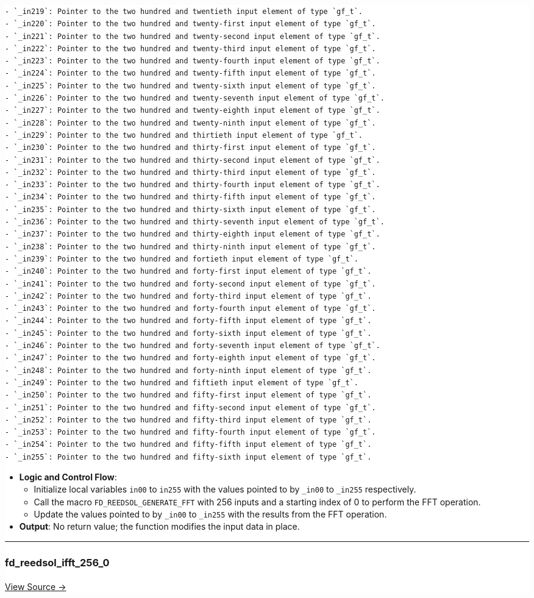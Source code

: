     - `_in219`: Pointer to the two hundred and twentieth input element of type `gf_t`.
    - `_in220`: Pointer to the two hundred and twenty-first input element of type `gf_t`.
    - `_in221`: Pointer to the two hundred and twenty-second input element of type `gf_t`.
    - `_in222`: Pointer to the two hundred and twenty-third input element of type `gf_t`.
    - `_in223`: Pointer to the two hundred and twenty-fourth input element of type `gf_t`.
    - `_in224`: Pointer to the two hundred and twenty-fifth input element of type `gf_t`.
    - `_in225`: Pointer to the two hundred and twenty-sixth input element of type `gf_t`.
    - `_in226`: Pointer to the two hundred and twenty-seventh input element of type `gf_t`.
    - `_in227`: Pointer to the two hundred and twenty-eighth input element of type `gf_t`.
    - `_in228`: Pointer to the two hundred and twenty-ninth input element of type `gf_t`.
    - `_in229`: Pointer to the two hundred and thirtieth input element of type `gf_t`.
    - `_in230`: Pointer to the two hundred and thirty-first input element of type `gf_t`.
    - `_in231`: Pointer to the two hundred and thirty-second input element of type `gf_t`.
    - `_in232`: Pointer to the two hundred and thirty-third input element of type `gf_t`.
    - `_in233`: Pointer to the two hundred and thirty-fourth input element of type `gf_t`.
    - `_in234`: Pointer to the two hundred and thirty-fifth input element of type `gf_t`.
    - `_in235`: Pointer to the two hundred and thirty-sixth input element of type `gf_t`.
    - `_in236`: Pointer to the two hundred and thirty-seventh input element of type `gf_t`.
    - `_in237`: Pointer to the two hundred and thirty-eighth input element of type `gf_t`.
    - `_in238`: Pointer to the two hundred and thirty-ninth input element of type `gf_t`.
    - `_in239`: Pointer to the two hundred and fortieth input element of type `gf_t`.
    - `_in240`: Pointer to the two hundred and forty-first input element of type `gf_t`.
    - `_in241`: Pointer to the two hundred and forty-second input element of type `gf_t`.
    - `_in242`: Pointer to the two hundred and forty-third input element of type `gf_t`.
    - `_in243`: Pointer to the two hundred and forty-fourth input element of type `gf_t`.
    - `_in244`: Pointer to the two hundred and forty-fifth input element of type `gf_t`.
    - `_in245`: Pointer to the two hundred and forty-sixth input element of type `gf_t`.
    - `_in246`: Pointer to the two hundred and forty-seventh input element of type `gf_t`.
    - `_in247`: Pointer to the two hundred and forty-eighth input element of type `gf_t`.
    - `_in248`: Pointer to the two hundred and forty-ninth input element of type `gf_t`.
    - `_in249`: Pointer to the two hundred and fiftieth input element of type `gf_t`.
    - `_in250`: Pointer to the two hundred and fifty-first input element of type `gf_t`.
    - `_in251`: Pointer to the two hundred and fifty-second input element of type `gf_t`.
    - `_in252`: Pointer to the two hundred and fifty-third input element of type `gf_t`.
    - `_in253`: Pointer to the two hundred and fifty-fourth input element of type `gf_t`.
    - `_in254`: Pointer to the two hundred and fifty-fifth input element of type `gf_t`.
    - `_in255`: Pointer to the two hundred and fifty-sixth input element of type `gf_t`.
- **Logic and Control Flow**:
    - Initialize local variables `in00` to `in255` with the values pointed to by `_in00` to `_in255` respectively.
    - Call the macro `FD_REEDSOL_GENERATE_FFT` with 256 inputs and a starting index of 0 to perform the FFT operation.
    - Update the values pointed to by `_in00` to `_in255` with the results from the FFT operation.
- **Output**: No return value; the function modifies the input data in place.


---
### fd\_reedsol\_ifft\_256\_0
[View Source →](<../../../../../../src/ballet/reedsol/wrapped_impl/fd_reedsol_fft_impl_256_0.c#L777>)
